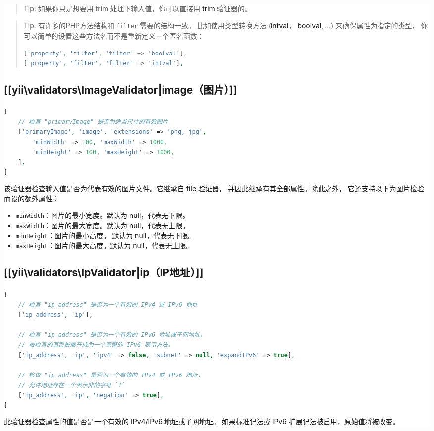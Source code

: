 > Tip: 如果你只是想要用 trim 处理下输入值，你可以直接用 [trim](#trim) 验证器的。

> Tip: 有许多的PHP方法结构和 `filter` 需要的结构一致。
> 比如使用类型转换方法 ([intval](https://secure.php.net/manual/en/function.intval.php)，
> [boolval](https://secure.php.net/manual/en/function.boolval.php), ...) 来确保属性为指定的类型，
> 你可以简单的设置这些方法名而不是重新定义一个匿名函数：
>
> ```php
> ['property', 'filter', 'filter' => 'boolval'],
> ['property', 'filter', 'filter' => 'intval'],
> ```


## [[yii\validators\ImageValidator|image（图片）]] <span id="image"></span>

```php
[
    // 检查 "primaryImage" 是否为适当尺寸的有效图片
    ['primaryImage', 'image', 'extensions' => 'png, jpg',
        'minWidth' => 100, 'maxWidth' => 1000,
        'minHeight' => 100, 'maxHeight' => 1000,
    ],
]
```

该验证器检查输入值是否为代表有效的图片文件。它继承自 [file](#file) 验证器，
并因此继承有其全部属性。除此之外，
它还支持以下为图片检验而设的额外属性：

- `minWidth`：图片的最小宽度。默认为 null，代表无下限。
- `maxWidth`：图片的最大宽度。默认为 null，代表无上限。
- `minHeight`：图片的最小高度。 默认为 null，代表无下限。
- `maxHeight`：图片的最大高度。默认为 null，代表无上限。

## [[yii\validators\IpValidator|ip（IP地址）]] <span id="ip"></span>
```php
[
    // 检查 "ip_address" 是否为一个有效的 IPv4 或 IPv6 地址
    ['ip_address', 'ip'],

    // 检查 "ip_address" 是否为一个有效的 IPv6 地址或子网地址，
    // 被检查的值将被展开成为一个完整的 IPv6 表示方法。
    ['ip_address', 'ip', 'ipv4' => false, 'subnet' => null, 'expandIPv6' => true],

    // 检查 "ip_address" 是否为一个有效的 IPv4 或 IPv6 地址，
    // 允许地址存在一个表示非的字符 `!`
    ['ip_address', 'ip', 'negation' => true],
]
```

此验证器检查属性的值是否是一个有效的 IPv4/IPv6 地址或子网地址。
如果标准记法或 IPv6 扩展记法被启用，原始值将被改变。
